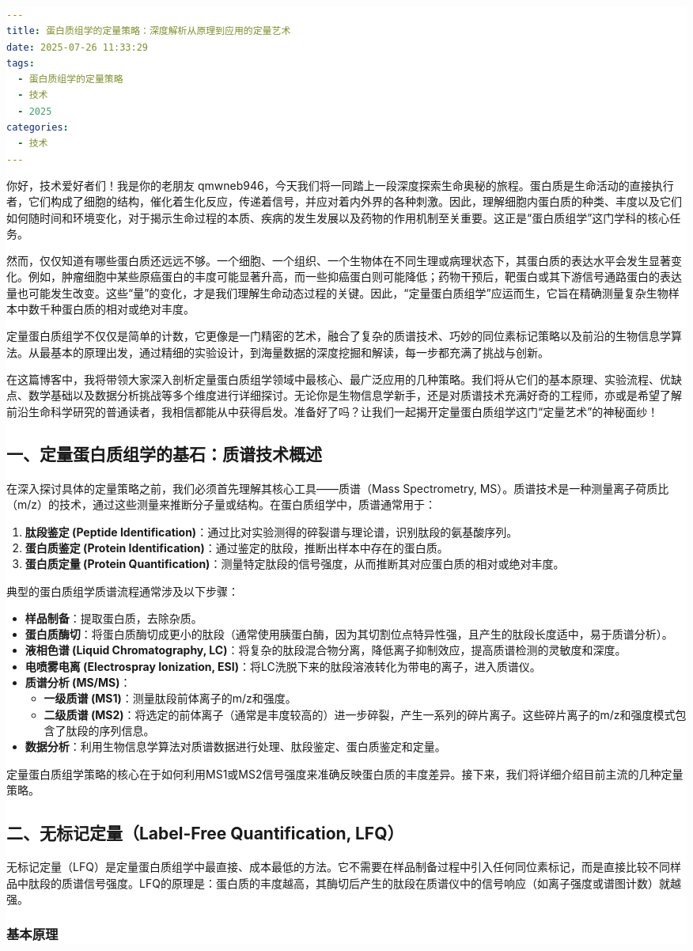 ```yaml
---
title: 蛋白质组学的定量策略：深度解析从原理到应用的定量艺术
date: 2025-07-26 11:33:29
tags:
  - 蛋白质组学的定量策略
  - 技术
  - 2025
categories:
  - 技术
---
```


你好，技术爱好者们！我是你的老朋友 qmwneb946，今天我们将一同踏上一段深度探索生命奥秘的旅程。蛋白质是生命活动的直接执行者，它们构成了细胞的结构，催化着生化反应，传递着信号，并应对着内外界的各种刺激。因此，理解细胞内蛋白质的种类、丰度以及它们如何随时间和环境变化，对于揭示生命过程的本质、疾病的发生发展以及药物的作用机制至关重要。这正是“蛋白质组学”这门学科的核心任务。

然而，仅仅知道有哪些蛋白质还远远不够。一个细胞、一个组织、一个生物体在不同生理或病理状态下，其蛋白质的表达水平会发生显著变化。例如，肿瘤细胞中某些原癌蛋白的丰度可能显著升高，而一些抑癌蛋白则可能降低；药物干预后，靶蛋白或其下游信号通路蛋白的表达量也可能发生改变。这些“量”的变化，才是我们理解生命动态过程的关键。因此，“定量蛋白质组学”应运而生，它旨在精确测量复杂生物样本中数千种蛋白质的相对或绝对丰度。

定量蛋白质组学不仅仅是简单的计数，它更像是一门精密的艺术，融合了复杂的质谱技术、巧妙的同位素标记策略以及前沿的生物信息学算法。从最基本的原理出发，通过精细的实验设计，到海量数据的深度挖掘和解读，每一步都充满了挑战与创新。

在这篇博客中，我将带领大家深入剖析定量蛋白质组学领域中最核心、最广泛应用的几种策略。我们将从它们的基本原理、实验流程、优缺点、数学基础以及数据分析挑战等多个维度进行详细探讨。无论你是生物信息学新手，还是对质谱技术充满好奇的工程师，亦或是希望了解前沿生命科学研究的普通读者，我相信都能从中获得启发。准备好了吗？让我们一起揭开定量蛋白质组学这门“定量艺术”的神秘面纱！

## 一、定量蛋白质组学的基石：质谱技术概述

在深入探讨具体的定量策略之前，我们必须首先理解其核心工具——质谱（Mass Spectrometry, MS）。质谱技术是一种测量离子荷质比（m/z）的技术，通过这些测量来推断分子量或结构。在蛋白质组学中，质谱通常用于：
1.  **肽段鉴定 (Peptide Identification)**：通过比对实验测得的碎裂谱与理论谱，识别肽段的氨基酸序列。
2.  **蛋白质鉴定 (Protein Identification)**：通过鉴定的肽段，推断出样本中存在的蛋白质。
3.  **蛋白质定量 (Protein Quantification)**：测量特定肽段的信号强度，从而推断其对应蛋白质的相对或绝对丰度。

典型的蛋白质组学质谱流程通常涉及以下步骤：
*   **样品制备**：提取蛋白质，去除杂质。
*   **蛋白质酶切**：将蛋白质酶切成更小的肽段（通常使用胰蛋白酶，因为其切割位点特异性强，且产生的肽段长度适中，易于质谱分析）。
*   **液相色谱 (Liquid Chromatography, LC)**：将复杂的肽段混合物分离，降低离子抑制效应，提高质谱检测的灵敏度和深度。
*   **电喷雾电离 (Electrospray Ionization, ESI)**：将LC洗脱下来的肽段溶液转化为带电的离子，进入质谱仪。
*   **质谱分析 (MS/MS)**：
    *   **一级质谱 (MS1)**：测量肽段前体离子的m/z和强度。
    *   **二级质谱 (MS2)**：将选定的前体离子（通常是丰度较高的）进一步碎裂，产生一系列的碎片离子。这些碎片离子的m/z和强度模式包含了肽段的序列信息。
*   **数据分析**：利用生物信息学算法对质谱数据进行处理、肽段鉴定、蛋白质鉴定和定量。

定量蛋白质组学策略的核心在于如何利用MS1或MS2信号强度来准确反映蛋白质的丰度差异。接下来，我们将详细介绍目前主流的几种定量策略。

## 二、无标记定量（Label-Free Quantification, LFQ）

无标记定量（LFQ）是定量蛋白质组学中最直接、成本最低的方法。它不需要在样品制备过程中引入任何同位素标记，而是直接比较不同样品中肽段的质谱信号强度。LFQ的原理是：蛋白质的丰度越高，其酶切后产生的肽段在质谱仪中的信号响应（如离子强度或谱图计数）就越强。

### 基本原理
